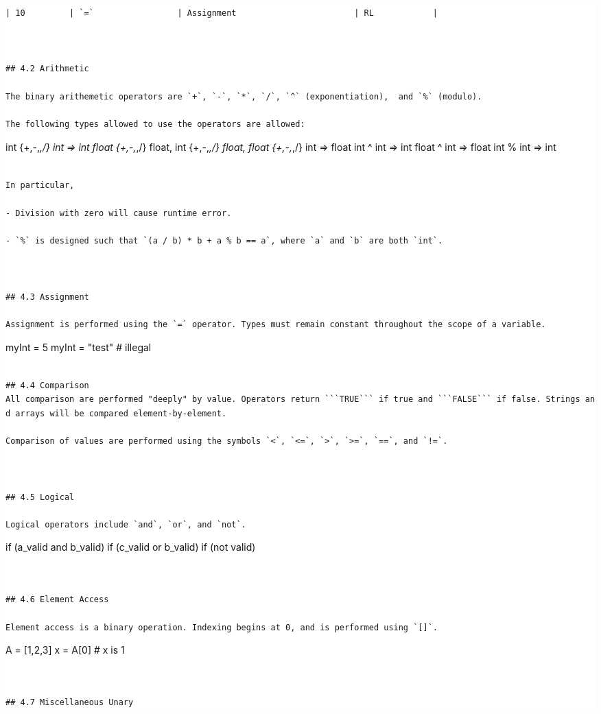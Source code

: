 ```
| 10         | `=`                 | Assignment                        | RL            |



## 4.2 Arithmetic

The binary arithemetic operators are `+`, `-`, `*`, `/`, `^` (exponentiation),  and `%` (modulo).

The following types allowed to use the operators are allowed:

```
int {+,-,*,/} int => int
float {+,-,*,/} float, int {+,-,*,/} float, float {+,-,*,/} int  => float
int ^ int => int
float ^ int => float
int % int => int
```

In particular, 

- Division with zero will cause runtime error.

- `%` is designed such that `(a / b) * b + a % b == a`, where `a` and `b` are both `int`.



## 4.3 Assignment

Assignment is performed using the `=` operator. Types must remain constant throughout the scope of a variable. 
```
myInt = 5 
myInt = "test"  # illegal
```

## 4.4 Comparison
All comparison are performed "deeply" by value. Operators return ```TRUE``` if true and ```FALSE``` if false. Strings and arrays will be compared element-by-element.

Comparison of values are performed using the symbols `<`, `<=`, `>`, `>=`, `==`, and `!=`.



## 4.5 Logical

Logical operators include `and`, `or`, and `not`.
```
if (a_valid and b_valid)
if (c_valid or b_valid)
if (not valid)
```


## 4.6 Element Access

Element access is a binary operation. Indexing begins at 0, and is performed using `[]`.
```
A = [1,2,3]
x = A[0]    # x is 1
```


## 4.7 Miscellaneous Unary

```